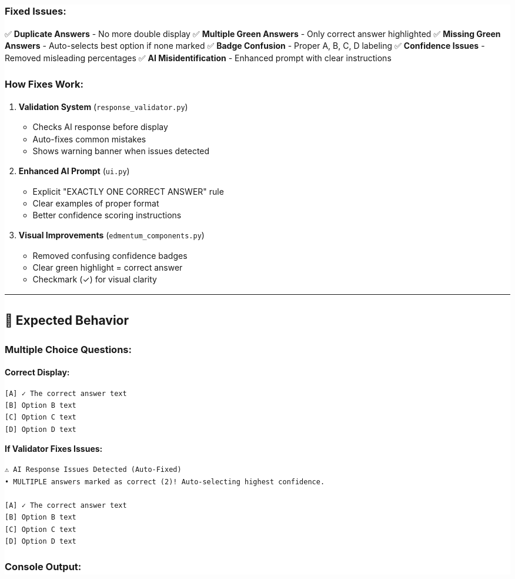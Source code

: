 ### Fixed Issues:

✅ **Duplicate Answers** - No more double display
✅ **Multiple Green Answers** - Only correct answer highlighted
✅ **Missing Green Answers** - Auto-selects best option if none marked
✅ **Badge Confusion** - Proper A, B, C, D labeling
✅ **Confidence Issues** - Removed misleading percentages
✅ **AI Misidentification** - Enhanced prompt with clear instructions

### How Fixes Work:

1. **Validation System** (`response_validator.py`)
   - Checks AI response before display
   - Auto-fixes common mistakes
   - Shows warning banner when issues detected

2. **Enhanced AI Prompt** (`ui.py`)
   - Explicit "EXACTLY ONE CORRECT ANSWER" rule
   - Clear examples of proper format
   - Better confidence scoring instructions

3. **Visual Improvements** (`edmentum_components.py`)
   - Removed confusing confidence badges
   - Clear green highlight = correct answer
   - Checkmark (✓) for visual clarity

---

## 🎯 Expected Behavior

### Multiple Choice Questions:

**Correct Display:**
```
[A] ✓ The correct answer text
[B] Option B text
[C] Option C text
[D] Option D text
```

**If Validator Fixes Issues:**
```
⚠️ AI Response Issues Detected (Auto-Fixed)
• MULTIPLE answers marked as correct (2)! Auto-selecting highest confidence.

[A] ✓ The correct answer text
[B] Option B text
[C] Option C text
[D] Option D text
```

### Console Output:
